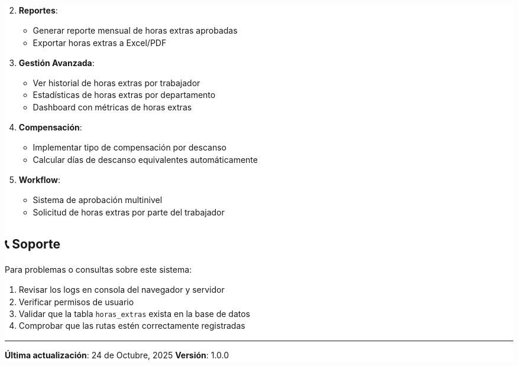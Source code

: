 2. **Reportes**:
   - Generar reporte mensual de horas extras aprobadas
   - Exportar horas extras a Excel/PDF

3. **Gestión Avanzada**:
   - Ver historial de horas extras por trabajador
   - Estadísticas de horas extras por departamento
   - Dashboard con métricas de horas extras

4. **Compensación**:
   - Implementar tipo de compensación por descanso
   - Calcular días de descanso equivalentes automáticamente

5. **Workflow**:
   - Sistema de aprobación multinivel
   - Solicitud de horas extras por parte del trabajador

## 📞 Soporte

Para problemas o consultas sobre este sistema:
1. Revisar los logs en consola del navegador y servidor
2. Verificar permisos de usuario
3. Validar que la tabla `horas_extras` exista en la base de datos
4. Comprobar que las rutas estén correctamente registradas

---

**Última actualización**: 24 de Octubre, 2025
**Versión**: 1.0.0

